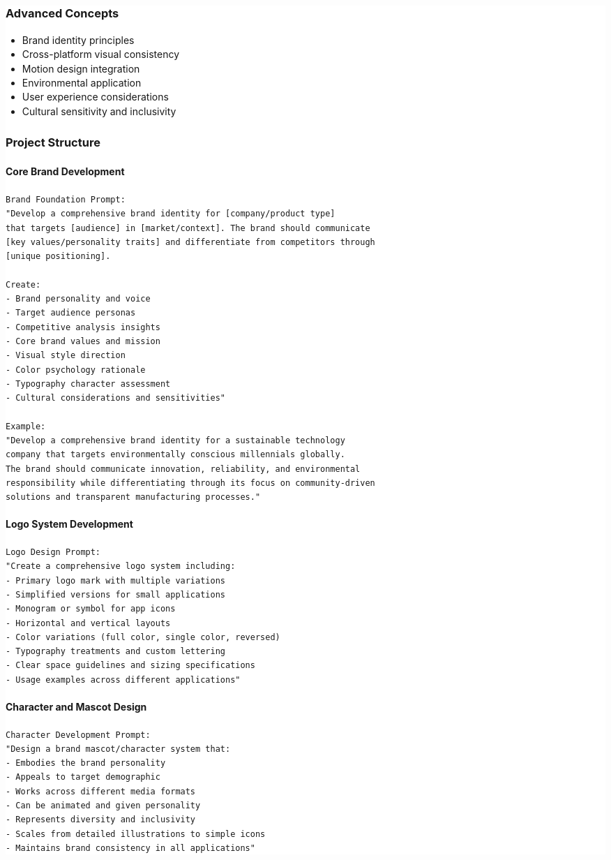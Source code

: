 ### Advanced Concepts
- Brand identity principles
- Cross-platform visual consistency
- Motion design integration
- Environmental application
- User experience considerations
- Cultural sensitivity and inclusivity

### Project Structure

#### Core Brand Development
```
Brand Foundation Prompt:
"Develop a comprehensive brand identity for [company/product type] 
that targets [audience] in [market/context]. The brand should communicate 
[key values/personality traits] and differentiate from competitors through 
[unique positioning].

Create:
- Brand personality and voice
- Target audience personas
- Competitive analysis insights
- Core brand values and mission
- Visual style direction
- Color psychology rationale
- Typography character assessment
- Cultural considerations and sensitivities"

Example:
"Develop a comprehensive brand identity for a sustainable technology 
company that targets environmentally conscious millennials globally. 
The brand should communicate innovation, reliability, and environmental 
responsibility while differentiating through its focus on community-driven 
solutions and transparent manufacturing processes."
```

#### Logo System Development
```
Logo Design Prompt:
"Create a comprehensive logo system including:
- Primary logo mark with multiple variations
- Simplified versions for small applications
- Monogram or symbol for app icons
- Horizontal and vertical layouts
- Color variations (full color, single color, reversed)
- Typography treatments and custom lettering
- Clear space guidelines and sizing specifications
- Usage examples across different applications"
```

#### Character and Mascot Design
```
Character Development Prompt:
"Design a brand mascot/character system that:
- Embodies the brand personality
- Appeals to target demographic
- Works across different media formats
- Can be animated and given personality
- Represents diversity and inclusivity
- Scales from detailed illustrations to simple icons
- Maintains brand consistency in all applications"
```
